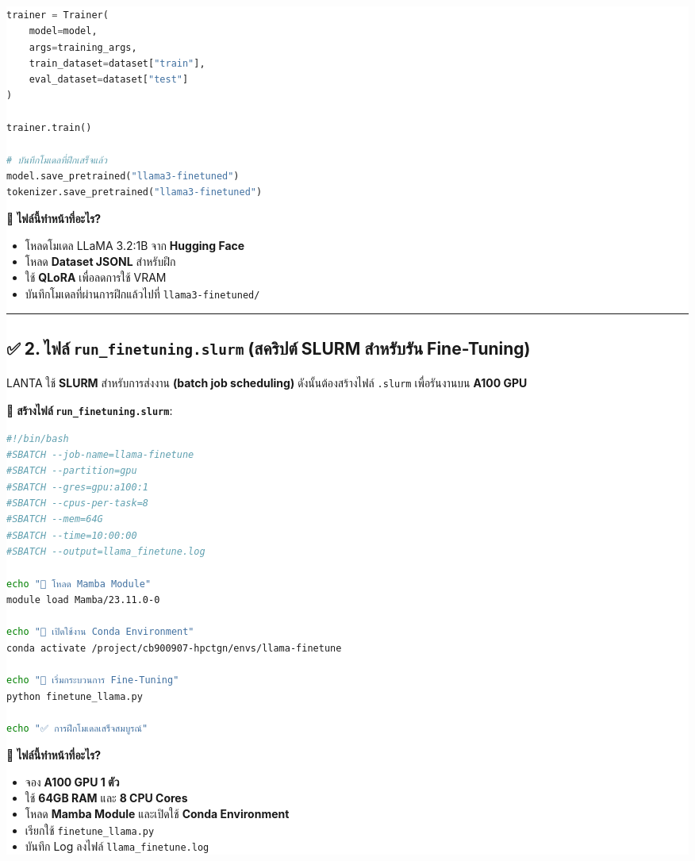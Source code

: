 ```python
trainer = Trainer(
    model=model,
    args=training_args,
    train_dataset=dataset["train"],
    eval_dataset=dataset["test"]
)

trainer.train()

# บันทึกโมเดลที่ฝึกเสร็จแล้ว
model.save_pretrained("llama3-finetuned")
tokenizer.save_pretrained("llama3-finetuned")
```
🔹 **ไฟล์นี้ทำหน้าที่อะไร?**
- โหลดโมเดล LLaMA 3.2:1B จาก **Hugging Face**
- โหลด **Dataset JSONL** สำหรับฝึก
- ใช้ **QLoRA** เพื่อลดการใช้ VRAM
- บันทึกโมเดลที่ผ่านการฝึกแล้วไปที่ `llama3-finetuned/`

---

## **✅ 2. ไฟล์ `run_finetuning.slurm` (สคริปต์ SLURM สำหรับรัน Fine-Tuning)**
LANTA ใช้ **SLURM** สำหรับการส่งงาน **(batch job scheduling)** ดังนั้นต้องสร้างไฟล์ `.slurm` เพื่อรันงานบน **A100 GPU** 

📌 **สร้างไฟล์ `run_finetuning.slurm`**:
```bash
#!/bin/bash
#SBATCH --job-name=llama-finetune
#SBATCH --partition=gpu
#SBATCH --gres=gpu:a100:1
#SBATCH --cpus-per-task=8
#SBATCH --mem=64G
#SBATCH --time=10:00:00
#SBATCH --output=llama_finetune.log

echo "🔹 โหลด Mamba Module"
module load Mamba/23.11.0-0

echo "🔹 เปิดใช้งาน Conda Environment"
conda activate /project/cb900907-hpctgn/envs/llama-finetune

echo "🔹 เริ่มกระบวนการ Fine-Tuning"
python finetune_llama.py

echo "✅ การฝึกโมเดลเสร็จสมบูรณ์"
```
🔹 **ไฟล์นี้ทำหน้าที่อะไร?**
- จอง **A100 GPU 1 ตัว**
- ใช้ **64GB RAM** และ **8 CPU Cores**
- โหลด **Mamba Module** และเปิดใช้ **Conda Environment**
- เรียกใช้ `finetune_llama.py`
- บันทึก Log ลงไฟล์ `llama_finetune.log`
